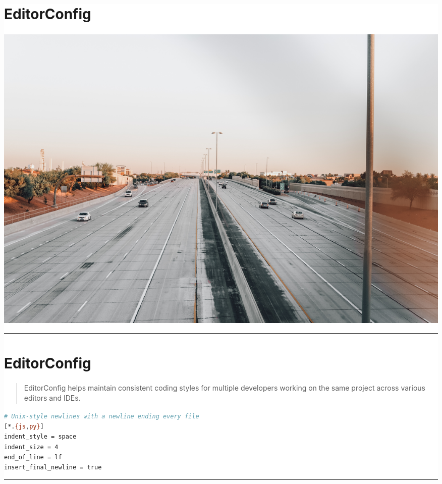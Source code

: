 
# EditorConfig

![cover, filtered](./assets/background_9.jpg)

---

# EditorConfig

> EditorConfig helps maintain consistent coding styles for multiple developers working on the same project across various editors and IDEs.

```bash
# Unix-style newlines with a newline ending every file
[*.{js,py}]
indent_style = space
indent_size = 4
end_of_line = lf
insert_final_newline = true
```

---


[^1]: https://www.freecodecamp.org/news/javascript-modules-a-beginner-s-guide-783f7d7a5fcc/
[^1]: https://www.perforce.com/blog/qac/what-lint-code-and-why-linting-important
[^2]: and is configured in every project differently
[^3]: see <https://eslint.org/docs/user-guide/getting-started> for up to date information
[^4]: see <https://eslint.org/docs/user-guide/configuring#disabling-rules-with-inline-comments> for all options
[^5]: source <https://dev.to/_>_shadz_/tabs-vs-space-49l5
[^6]: see <https://www.npmjs.com/package/husky>
[^7]: source <https://rollupjs.org/guide/en/>
[^8]: see module slides
[^9]: source <https://developers.google.com/speed/docs/insights/MinifyResources#:~:text=Minification%20refers%20to%20the%20process,specific%20optimizations%20to%20learn%20more.>
[^10]: see [babel repl](https://babeljs.io/repl#?browsers=defaults&build=&builtIns=false&spec=false&loose=false&code_lz=MYewdgzgLgBAtgTwGIFczCgS3DAvDACgEo8A-GAbwF8g&debug=false&forceAllTransforms=false&shippedProposals=false&circleciRepo=&evaluate=false&fileSize=false&timeTravel=false&sourceType=module&lineWrap=true&presets=env%2Creact%2Cstage-2&prettier=false&targets=&version=7.12.7&externalPlugins=)
[^11]: installation instructions for other bundlers <https://babeljs.io/en/setup>
[^12]: full list of possible queries <https://github.com/browserslist/browserslist#queries>
[^13]: source <https://javascript.info/polyfills>
[^14]: complete configuration <https://gist.github.com/webpapaya/45c5aae75bbe4e8eb72bc19c33e080bf>
[^15]: docs <https://github.com/okonet/lint-staged>